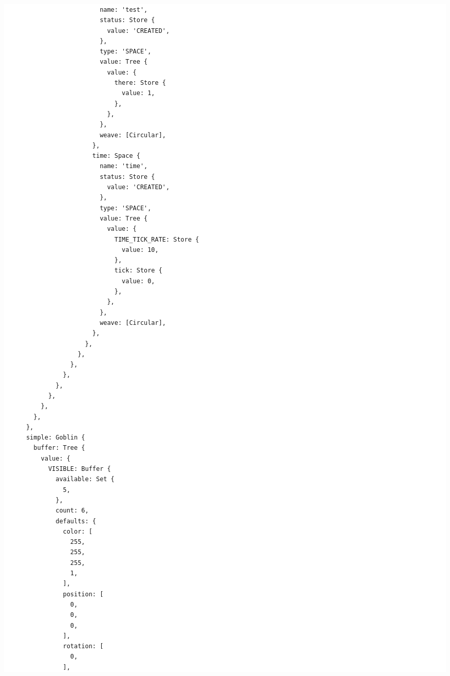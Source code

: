                               name: 'test',
                              status: Store {
                                value: 'CREATED',
                              },
                              type: 'SPACE',
                              value: Tree {
                                value: {
                                  there: Store {
                                    value: 1,
                                  },
                                },
                              },
                              weave: [Circular],
                            },
                            time: Space {
                              name: 'time',
                              status: Store {
                                value: 'CREATED',
                              },
                              type: 'SPACE',
                              value: Tree {
                                value: {
                                  TIME_TICK_RATE: Store {
                                    value: 10,
                                  },
                                  tick: Store {
                                    value: 0,
                                  },
                                },
                              },
                              weave: [Circular],
                            },
                          },
                        },
                      },
                    },
                  },
                },
              },
            },
          },
          simple: Goblin {
            buffer: Tree {
              value: {
                VISIBLE: Buffer {
                  available: Set {
                    5,
                  },
                  count: 6,
                  defaults: {
                    color: [
                      255,
                      255,
                      255,
                      1,
                    ],
                    position: [
                      0,
                      0,
                      0,
                    ],
                    rotation: [
                      0,
                    ],